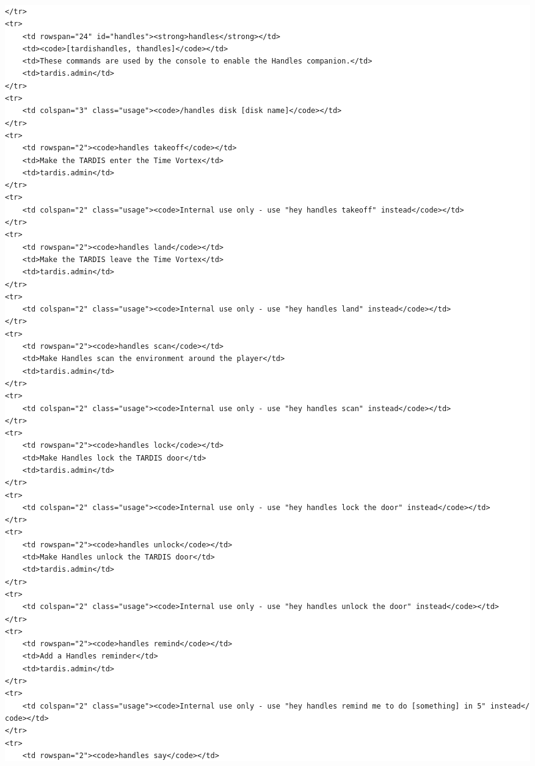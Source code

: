     </tr>
    <tr>
        <td rowspan="24" id="handles"><strong>handles</strong></td>
        <td><code>[tardishandles, thandles]</code></td>
        <td>These commands are used by the console to enable the Handles companion.</td>
        <td>tardis.admin</td>
    </tr>
    <tr>
        <td colspan="3" class="usage"><code>/handles disk [disk name]</code></td>
    </tr>
    <tr>
        <td rowspan="2"><code>handles takeoff</code></td>
        <td>Make the TARDIS enter the Time Vortex</td>
        <td>tardis.admin</td>
    </tr>
    <tr>
        <td colspan="2" class="usage"><code>Internal use only - use "hey handles takeoff" instead</code></td>
    </tr>
    <tr>
        <td rowspan="2"><code>handles land</code></td>
        <td>Make the TARDIS leave the Time Vortex</td>
        <td>tardis.admin</td>
    </tr>
    <tr>
        <td colspan="2" class="usage"><code>Internal use only - use "hey handles land" instead</code></td>
    </tr>
    <tr>
        <td rowspan="2"><code>handles scan</code></td>
        <td>Make Handles scan the environment around the player</td>
        <td>tardis.admin</td>
    </tr>
    <tr>
        <td colspan="2" class="usage"><code>Internal use only - use "hey handles scan" instead</code></td>
    </tr>
    <tr>
        <td rowspan="2"><code>handles lock</code></td>
        <td>Make Handles lock the TARDIS door</td>
        <td>tardis.admin</td>
    </tr>
    <tr>
        <td colspan="2" class="usage"><code>Internal use only - use "hey handles lock the door" instead</code></td>
    </tr>
    <tr>
        <td rowspan="2"><code>handles unlock</code></td>
        <td>Make Handles unlock the TARDIS door</td>
        <td>tardis.admin</td>
    </tr>
    <tr>
        <td colspan="2" class="usage"><code>Internal use only - use "hey handles unlock the door" instead</code></td>
    </tr>
    <tr>
        <td rowspan="2"><code>handles remind</code></td>
        <td>Add a Handles reminder</td>
        <td>tardis.admin</td>
    </tr>
    <tr>
        <td colspan="2" class="usage"><code>Internal use only - use "hey handles remind me to do [something] in 5" instead</code></td>
    </tr>
    <tr>
        <td rowspan="2"><code>handles say</code></td>